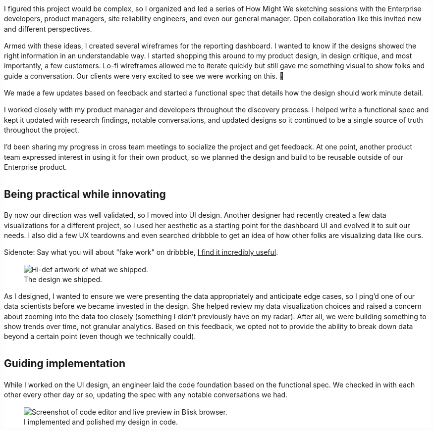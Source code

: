 I figured this project would be complex, so I organized and led a series of How Might We sketching sessions with the Enterprise developers, product managers, site reliability engineers, and even our general manager. Open collaboration like this invited new and different perspectives.

Armed with these ideas, I created several wireframes for the reporting dashboard. I wanted to know if the designs showed the right information in an understandable way. I started shopping this around to my product design, in design critique, and most importantly, a few customers. Lo-fi wireframes allowed me to iterate quickly but still gave me something visual to show folks and guide a conversation. Our clients were very excited to see we were working on this. 🤗

We made a few updates based on feedback and started a functional spec that details how the design should work minute detail.

I worked closely with my product manager and developers throughout the discovery process. I helped write a functional spec and kept it updated with research findings, notable conversations, and updated designs so it continued to be a single source of truth throughout the project.

I’d been sharing my progress in cross team meetings to socialize the project and get feedback. At one point, another product team expressed interest in using it for their own product, so we planned the design and build to be reusable outside of our Enterprise product.

## Being practical while innovating

By now our direction was well validated, so I moved into UI design. Another designer had recently created a few data visualizations for a different project, so I used her aesthetic as a starting point for the dashboard UI and evolved it to suit our needs. I also did a few UX teardowns and even searched dribbble to get an idea of how other folks are visualizing data like ours.

Sidenote: Say what you will about “fake work” on dribbble, [I find it incredibly useful](blog/an-open-letter-to-designers-of-unsolicited-redesigns-and-unbuildable-apps).

<figure class="unbound">
    <img src="/assets/img/health-dashboard/dashboard.png" alt="Hi-def artwork of what we shipped." width="1100">
    <figcaption>The design we shipped.</figcaption>
</figure>

As I designed, I wanted to ensure we were presenting the data appropriately and anticipate edge cases, so I ping’d one of our data scientists before we became invested in the design. She helped review my data visualization choices and raised a concern about zooming into the data too closely (something I didn’t previously have on my radar). After all, we were building something to show trends over time, not granular analytics. Based on this feedback, we opted not to provide the ability to break down data beyond a certain point (even though we technically could).

## Guiding implementation

While I worked on the UI design, an engineer laid the code foundation based on the functional spec. We checked in with each other every other day or so, updating the spec with any notable conversations we had.

<figure class="unbound bordered">
    <img src="/assets/img/health-dashboard/front-end.jpg" alt="Screenshot of code editor and live preview in Blisk browser." width="880" class="rounded">
    <figcaption>I implemented and polished my design in code.</figcaption>
</figure>
